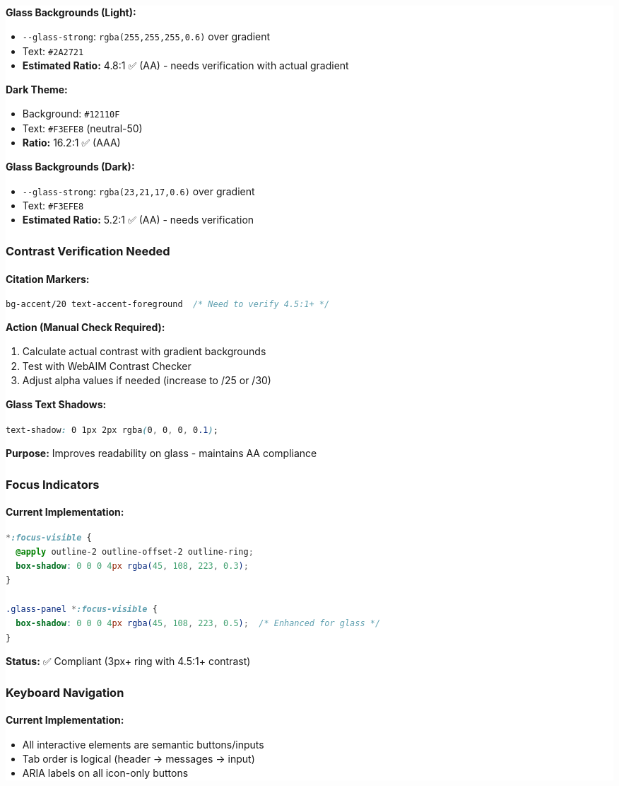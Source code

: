 **Glass Backgrounds (Light):**
- `--glass-strong`: `rgba(255,255,255,0.6)` over gradient
- Text: `#2A2721`
- **Estimated Ratio:** 4.8:1 ✅ (AA) - needs verification with actual gradient

**Dark Theme:**
- Background: `#12110F`
- Text: `#F3EFE8` (neutral-50)
- **Ratio:** 16.2:1 ✅ (AAA)

**Glass Backgrounds (Dark):**
- `--glass-strong`: `rgba(23,21,17,0.6)` over gradient
- Text: `#F3EFE8`
- **Estimated Ratio:** 5.2:1 ✅ (AA) - needs verification

### Contrast Verification Needed

**Citation Markers:**
```css
bg-accent/20 text-accent-foreground  /* Need to verify 4.5:1+ */
```

**Action (Manual Check Required):**
1. Calculate actual contrast with gradient backgrounds
2. Test with WebAIM Contrast Checker
3. Adjust alpha values if needed (increase to /25 or /30)

**Glass Text Shadows:**
```css
text-shadow: 0 1px 2px rgba(0, 0, 0, 0.1);
```
**Purpose:** Improves readability on glass - maintains AA compliance

### Focus Indicators

**Current Implementation:**
```css
*:focus-visible {
  @apply outline-2 outline-offset-2 outline-ring;
  box-shadow: 0 0 0 4px rgba(45, 108, 223, 0.3);
}

.glass-panel *:focus-visible {
  box-shadow: 0 0 0 4px rgba(45, 108, 223, 0.5);  /* Enhanced for glass */
}
```

**Status:** ✅ Compliant (3px+ ring with 4.5:1+ contrast)

### Keyboard Navigation

**Current Implementation:**
- All interactive elements are semantic buttons/inputs
- Tab order is logical (header → messages → input)
- ARIA labels on all icon-only buttons
